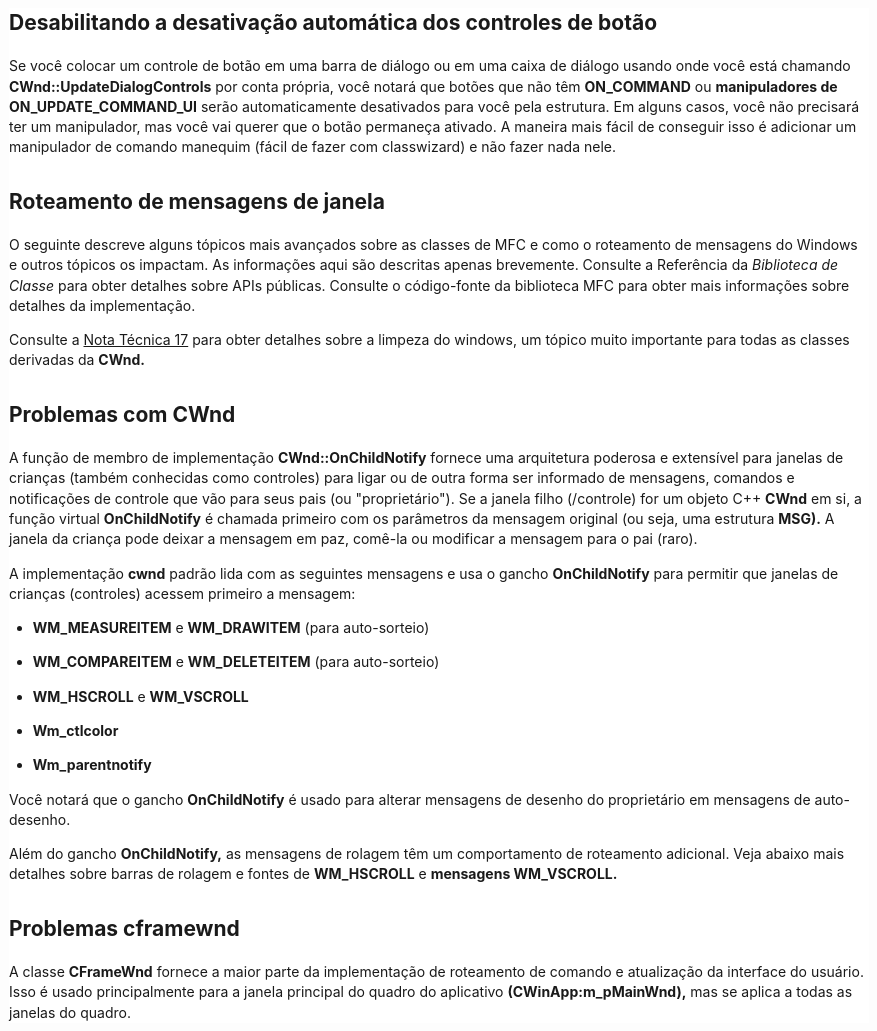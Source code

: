 ## <a name="disabling-the-automatic-disabling-of-button-controls"></a>Desabilitando a desativação automática dos controles de botão

Se você colocar um controle de botão em uma barra de diálogo ou em uma caixa de diálogo usando onde você está chamando **CWnd::UpdateDialogControls** por conta própria, você notará que botões que não têm **ON_COMMAND** ou **manipuladores de ON_UPDATE_COMMAND_UI** serão automaticamente desativados para você pela estrutura. Em alguns casos, você não precisará ter um manipulador, mas você vai querer que o botão permaneça ativado. A maneira mais fácil de conseguir isso é adicionar um manipulador de comando manequim (fácil de fazer com classwizard) e não fazer nada nele.

## <a name="window-message-routing"></a>Roteamento de mensagens de janela

O seguinte descreve alguns tópicos mais avançados sobre as classes de MFC e como o roteamento de mensagens do Windows e outros tópicos os impactam. As informações aqui são descritas apenas brevemente. Consulte a Referência da *Biblioteca de Classe* para obter detalhes sobre APIs públicas. Consulte o código-fonte da biblioteca MFC para obter mais informações sobre detalhes da implementação.

Consulte a [Nota Técnica 17](../mfc/tn017-destroying-window-objects.md) para obter detalhes sobre a limpeza do windows, um tópico muito importante para todas as classes derivadas da **CWnd.**

## <a name="cwnd-issues"></a>Problemas com CWnd

A função de membro de implementação **CWnd::OnChildNotify** fornece uma arquitetura poderosa e extensível para janelas de crianças (também conhecidas como controles) para ligar ou de outra forma ser informado de mensagens, comandos e notificações de controle que vão para seus pais (ou "proprietário"). Se a janela filho (/controle) for um objeto C++ **CWnd** em si, a função virtual **OnChildNotify** é chamada primeiro com os parâmetros da mensagem original (ou seja, uma estrutura **MSG).** A janela da criança pode deixar a mensagem em paz, comê-la ou modificar a mensagem para o pai (raro).

A implementação **cwnd** padrão lida com as seguintes mensagens e usa o gancho **OnChildNotify** para permitir que janelas de crianças (controles) acessem primeiro a mensagem:

- **WM_MEASUREITEM** e **WM_DRAWITEM** (para auto-sorteio)

- **WM_COMPAREITEM** e **WM_DELETEITEM** (para auto-sorteio)

- **WM_HSCROLL** e **WM_VSCROLL**

- **Wm_ctlcolor**

- **Wm_parentnotify**

Você notará que o gancho **OnChildNotify** é usado para alterar mensagens de desenho do proprietário em mensagens de auto-desenho.

Além do gancho **OnChildNotify,** as mensagens de rolagem têm um comportamento de roteamento adicional. Veja abaixo mais detalhes sobre barras de rolagem e fontes de **WM_HSCROLL** e **mensagens WM_VSCROLL.**

## <a name="cframewnd-issues"></a>Problemas cframewnd

A classe **CFrameWnd** fornece a maior parte da implementação de roteamento de comando e atualização da interface do usuário. Isso é usado principalmente para a janela principal do quadro do aplicativo **(CWinApp:m_pMainWnd),** mas se aplica a todas as janelas do quadro.
